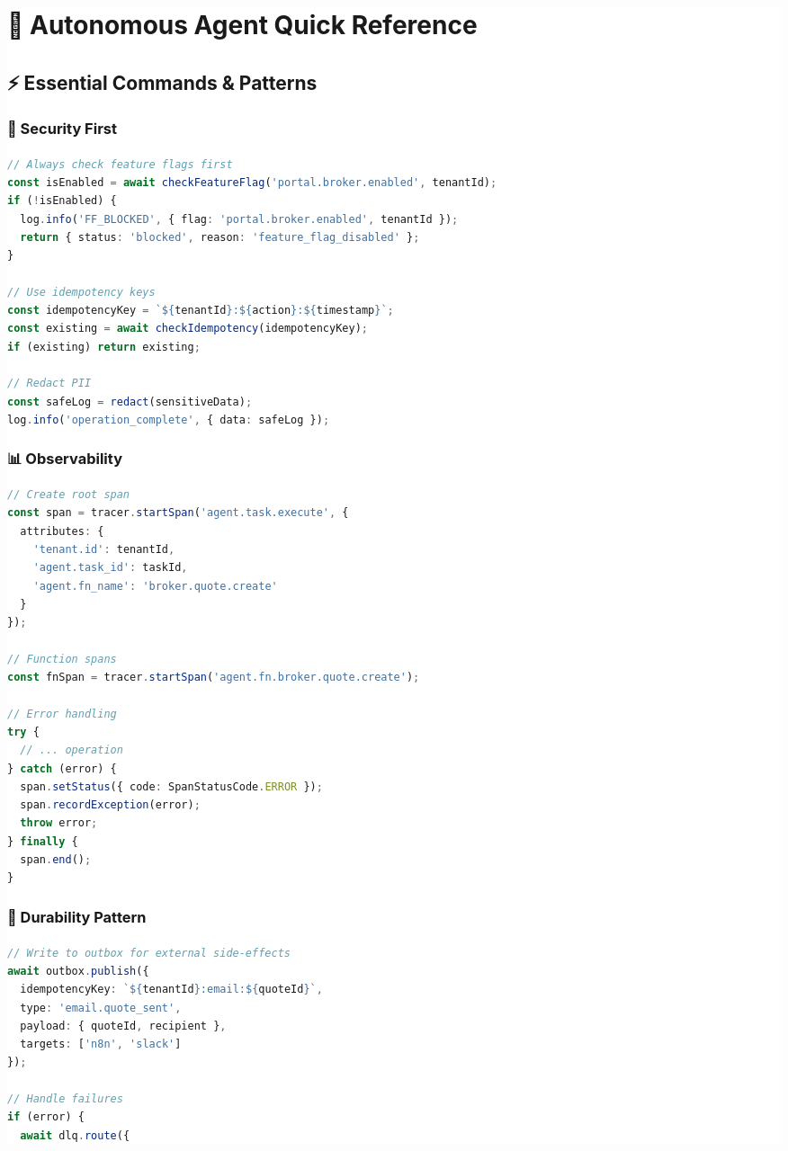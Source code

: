# 🤖 Autonomous Agent Quick Reference

## **⚡ Essential Commands & Patterns**

### **🔐 Security First**
```typescript
// Always check feature flags first
const isEnabled = await checkFeatureFlag('portal.broker.enabled', tenantId);
if (!isEnabled) {
  log.info('FF_BLOCKED', { flag: 'portal.broker.enabled', tenantId });
  return { status: 'blocked', reason: 'feature_flag_disabled' };
}

// Use idempotency keys
const idempotencyKey = `${tenantId}:${action}:${timestamp}`;
const existing = await checkIdempotency(idempotencyKey);
if (existing) return existing;

// Redact PII
const safeLog = redact(sensitiveData);
log.info('operation_complete', { data: safeLog });
```

### **📊 Observability**
```typescript
// Create root span
const span = tracer.startSpan('agent.task.execute', {
  attributes: {
    'tenant.id': tenantId,
    'agent.task_id': taskId,
    'agent.fn_name': 'broker.quote.create'
  }
});

// Function spans
const fnSpan = tracer.startSpan('agent.fn.broker.quote.create');

// Error handling
try {
  // ... operation
} catch (error) {
  span.setStatus({ code: SpanStatusCode.ERROR });
  span.recordException(error);
  throw error;
} finally {
  span.end();
}
```

### **🔄 Durability Pattern**
```typescript
// Write to outbox for external side-effects
await outbox.publish({
  idempotencyKey: `${tenantId}:email:${quoteId}`,
  type: 'email.quote_sent',
  payload: { quoteId, recipient },
  targets: ['n8n', 'slack']
});

// Handle failures
if (error) {
  await dlq.route({
```